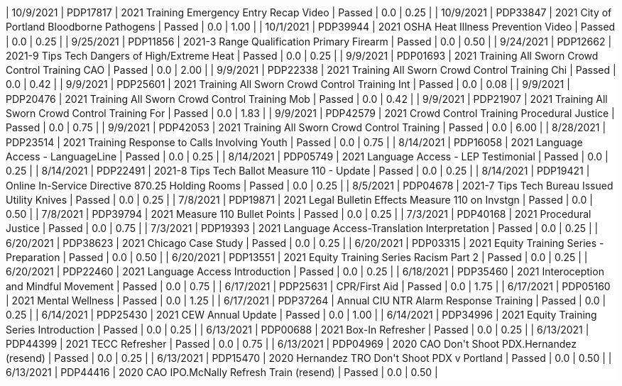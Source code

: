 | 10/9/2021 | PDP17817 | 2021 Training Emergency Entry Recap Video | Passed | 0.0 | 0.25 |
| 10/9/2021 | PDP33847 | 2021 City of Portland Bloodborne Pathogens | Passed | 0.0 | 1.00 |
| 10/1/2021 | PDP39944 | 2021 OSHA Heat Illness Prevention Video | Passed | 0.0 | 0.25 |
| 9/25/2021 | PDP11856 | 2021-3 Range Qualification Primary Firearm | Passed | 0.0 | 0.50 |
| 9/24/2021 | PDP12662 | 2021-9 Tips  Tech Dangers of High/Extreme Heat | Passed | 0.0 | 0.25 |
| 9/9/2021 | PDP01693 | 2021 Training All Sworn Crowd Control Training CAO | Passed | 0.0 | 2.00 |
| 9/9/2021 | PDP22338 | 2021 Training All Sworn Crowd Control Training Chi | Passed | 0.0 | 0.42 |
| 9/9/2021 | PDP25601 | 2021 Training All Sworn Crowd Control Training Int | Passed | 0.0 | 0.08 |
| 9/9/2021 | PDP20476 | 2021 Training All Sworn Crowd Control Training Mob | Passed | 0.0 | 0.42 |
| 9/9/2021 | PDP21907 | 2021 Training All Sworn Crowd Control Training For | Passed | 0.0 | 1.83 |
| 9/9/2021 | PDP42579 | 2021 Crowd Control Training Procedural Justice | Passed | 0.0 | 0.75 |
| 9/9/2021 | PDP42053 | 2021 Training All Sworn Crowd Control Training | Passed | 0.0 | 6.00 |
| 8/28/2021 | PDP23514 | 2021 Training Response to Calls Involving Youth | Passed | 0.0 | 0.75 |
| 8/14/2021 | PDP16058 | 2021 Language Access - LanguageLine | Passed | 0.0 | 0.25 |
| 8/14/2021 | PDP05749 | 2021 Language Access - LEP Testimonial | Passed | 0.0 | 0.25 |
| 8/14/2021 | PDP22491 | 2021-8 Tips  Tech Ballot Measure 110 - Update | Passed | 0.0 | 0.25 |
| 8/14/2021 | PDP19421 | Online In-Service Directive 870.25 Holding Rooms | Passed | 0.0 | 0.25 |
| 8/5/2021 | PDP04678 | 2021-7 Tips  Tech Bureau Issued Utility Knives | Passed | 0.0 | 0.25 |
| 7/8/2021 | PDP19871 | 2021 Legal Bulletin Effects Measure 110 on Invstgn | Passed | 0.0 | 0.50 |
| 7/8/2021 | PDP39794 | 2021 Measure 110 Bullet Points | Passed | 0.0 | 0.25 |
| 7/3/2021 | PDP40168 | 2021 Procedural Justice | Passed | 0.0 | 0.75 |
| 7/3/2021 | PDP19393 | 2021 Language Access-Translation  Interpretation | Passed | 0.0 | 0.25 |
| 6/20/2021 | PDP38623 | 2021 Chicago Case Study | Passed | 0.0 | 0.25 |
| 6/20/2021 | PDP03315 | 2021 Equity Training Series - Preparation | Passed | 0.0 | 0.50 |
| 6/20/2021 | PDP13551 | 2021 Equity Training Series Racism Part 2 | Passed | 0.0 | 0.25 |
| 6/20/2021 | PDP22460 | 2021 Language Access Introduction | Passed | 0.0 | 0.25 |
| 6/18/2021 | PDP35460 | 2021 Interoception and Mindful Movement | Passed | 0.0 | 0.75 |
| 6/17/2021 | PDP25631 | CPR/First Aid | Passed | 0.0 | 1.75 |
| 6/17/2021 | PDP05160 | 2021 Mental Wellness | Passed | 0.0 | 1.25 |
| 6/17/2021 | PDP37264 | Annual CIU NTR Alarm Response Training | Passed | 0.0 | 0.25 |
| 6/14/2021 | PDP25430 | 2021 CEW Annual Update | Passed | 0.0 | 1.00 |
| 6/14/2021 | PDP34996 | 2021 Equity Training Series Introduction | Passed | 0.0 | 0.25 |
| 6/13/2021 | PDP00688 | 2021 Box-In Refresher | Passed | 0.0 | 0.25 |
| 6/13/2021 | PDP44399 | 2021 TECC Refresher | Passed | 0.0 | 0.75 |
| 6/13/2021 | PDP04969 | 2020 CAO Don't Shoot PDX.Hernandez (resend) | Passed | 0.0 | 0.25 |
| 6/13/2021 | PDP15470 | 2020 Hernandez TRO Don't Shoot PDX v Portland | Passed | 0.0 | 0.50 |
| 6/13/2021 | PDP44416 | 2020 CAO IPO.McNally Refresh Train (resend) | Passed | 0.0 | 0.50 |